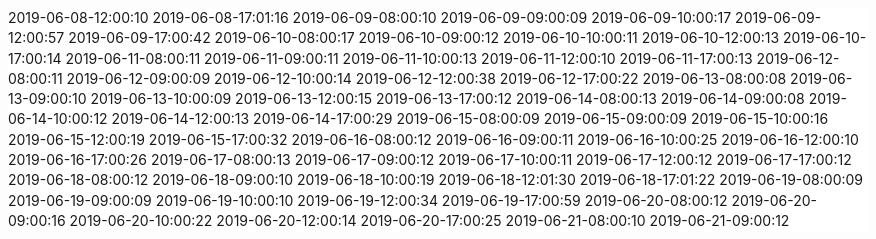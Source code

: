 2019-06-08-12:00:10
2019-06-08-17:01:16
2019-06-09-08:00:10
2019-06-09-09:00:09
2019-06-09-10:00:17
2019-06-09-12:00:57
2019-06-09-17:00:42
2019-06-10-08:00:17
2019-06-10-09:00:12
2019-06-10-10:00:11
2019-06-10-12:00:13
2019-06-10-17:00:14
2019-06-11-08:00:11
2019-06-11-09:00:11
2019-06-11-10:00:13
2019-06-11-12:00:10
2019-06-11-17:00:13
2019-06-12-08:00:11
2019-06-12-09:00:09
2019-06-12-10:00:14
2019-06-12-12:00:38
2019-06-12-17:00:22
2019-06-13-08:00:08
2019-06-13-09:00:10
2019-06-13-10:00:09
2019-06-13-12:00:15
2019-06-13-17:00:12
2019-06-14-08:00:13
2019-06-14-09:00:08
2019-06-14-10:00:12
2019-06-14-12:00:13
2019-06-14-17:00:29
2019-06-15-08:00:09
2019-06-15-09:00:09
2019-06-15-10:00:16
2019-06-15-12:00:19
2019-06-15-17:00:32
2019-06-16-08:00:12
2019-06-16-09:00:11
2019-06-16-10:00:25
2019-06-16-12:00:10
2019-06-16-17:00:26
2019-06-17-08:00:13
2019-06-17-09:00:12
2019-06-17-10:00:11
2019-06-17-12:00:12
2019-06-17-17:00:12
2019-06-18-08:00:12
2019-06-18-09:00:10
2019-06-18-10:00:19
2019-06-18-12:01:30
2019-06-18-17:01:22
2019-06-19-08:00:09
2019-06-19-09:00:09
2019-06-19-10:00:10
2019-06-19-12:00:34
2019-06-19-17:00:59
2019-06-20-08:00:12
2019-06-20-09:00:16
2019-06-20-10:00:22
2019-06-20-12:00:14
2019-06-20-17:00:25
2019-06-21-08:00:10
2019-06-21-09:00:12